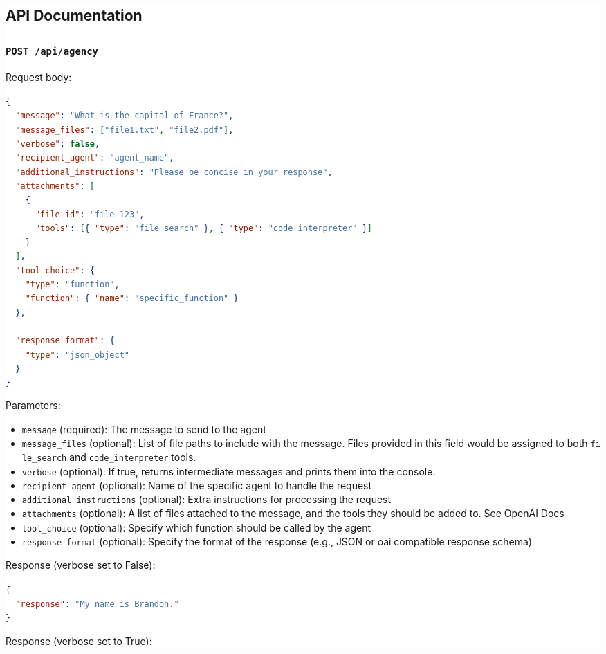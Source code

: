 ## API Documentation

### `POST /api/agency`

Request body:

```json
{
  "message": "What is the capital of France?",
  "message_files": ["file1.txt", "file2.pdf"],
  "verbose": false,
  "recipient_agent": "agent_name",
  "additional_instructions": "Please be concise in your response",
  "attachments": [
    {
      "file_id": "file-123",
      "tools": [{ "type": "file_search" }, { "type": "code_interpreter" }]
    }
  ],
  "tool_choice": {
    "type": "function",
    "function": { "name": "specific_function" }
  },
  
  "response_format": {
    "type": "json_object"
  }
}
```

Parameters:
- `message` (required): The message to send to the agent
- `message_files` (optional): List of file paths to include with the message. Files provided in this field would be assigned to both `file_search` and `code_interpreter` tools.
- `verbose` (optional): If true, returns intermediate messages and prints them into the console.
- `recipient_agent` (optional): Name of the specific agent to handle the request
- `additional_instructions` (optional): Extra instructions for processing the request
- `attachments` (optional): A list of files attached to the message, and the tools they should be added to. See [OpenAI Docs](https://platform.openai.com/docs/api-reference/messages/createMessage#messages-createmessage-attachments)
- `tool_choice` (optional): Specify which function should be called by the agent
- `response_format` (optional): Specify the format of the response (e.g., JSON or oai compatible response schema)

Response (verbose set to False):

```json
{
  "response": "My name is Brandon."
}
```

Response (verbose set to True):
